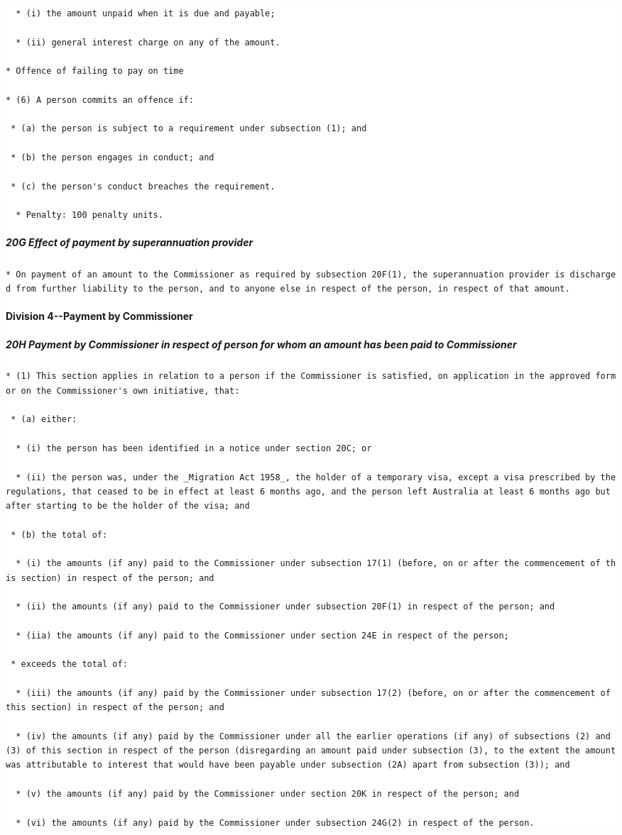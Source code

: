       * (i) the amount unpaid when it is due and payable;

      * (ii) general interest charge on any of the amount.

    * Offence of failing to pay on time

    * (6) A person commits an offence if:

     * (a) the person is subject to a requirement under subsection (1); and

     * (b) the person engages in conduct; and

     * (c) the person's conduct breaches the requirement.

      * Penalty: 100 penalty units.

##### 20G  Effect of payment by superannuation provider

    * On payment of an amount to the Commissioner as required by subsection 20F(1), the superannuation provider is discharged from further liability to the person, and to anyone else in respect of the person, in respect of that amount.

#### Division 4--Payment by Commissioner

##### 20H  Payment by Commissioner in respect of person for whom an amount has been paid to Commissioner

    * (1) This section applies in relation to a person if the Commissioner is satisfied, on application in the approved form or on the Commissioner's own initiative, that:

     * (a) either:

      * (i) the person has been identified in a notice under section 20C; or

      * (ii) the person was, under the _Migration Act 1958_, the holder of a temporary visa, except a visa prescribed by the regulations, that ceased to be in effect at least 6 months ago, and the person left Australia at least 6 months ago but after starting to be the holder of the visa; and

     * (b) the total of:

      * (i) the amounts (if any) paid to the Commissioner under subsection 17(1) (before, on or after the commencement of this section) in respect of the person; and

      * (ii) the amounts (if any) paid to the Commissioner under subsection 20F(1) in respect of the person; and

      * (iia) the amounts (if any) paid to the Commissioner under section 24E in respect of the person;

     * exceeds the total of: 

      * (iii) the amounts (if any) paid by the Commissioner under subsection 17(2) (before, on or after the commencement of this section) in respect of the person; and

      * (iv) the amounts (if any) paid by the Commissioner under all the earlier operations (if any) of subsections (2) and (3) of this section in respect of the person (disregarding an amount paid under subsection (3), to the extent the amount was attributable to interest that would have been payable under subsection (2A) apart from subsection (3)); and

      * (v) the amounts (if any) paid by the Commissioner under section 20K in respect of the person; and

      * (vi) the amounts (if any) paid by the Commissioner under subsection 24G(2) in respect of the person.
